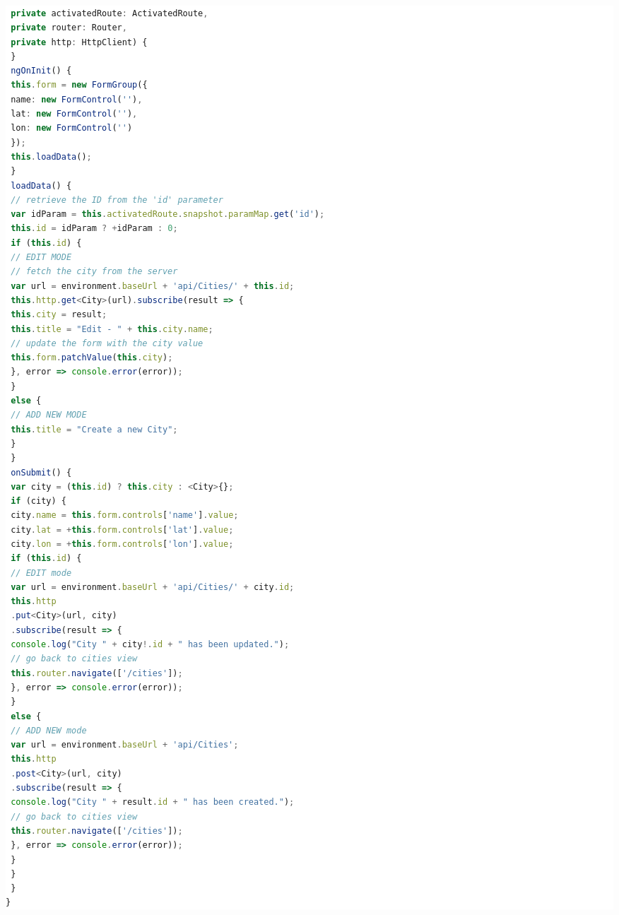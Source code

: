 ```ts
 private activatedRoute: ActivatedRoute,
 private router: Router,
 private http: HttpClient) {
 }
 ngOnInit() {
 this.form = new FormGroup({
 name: new FormControl(''),
 lat: new FormControl(''),
 lon: new FormControl('')
 });
 this.loadData();
 }
 loadData() {
 // retrieve the ID from the 'id' parameter
 var idParam = this.activatedRoute.snapshot.paramMap.get('id');
 this.id = idParam ? +idParam : 0;
 if (this.id) {
 // EDIT MODE
 // fetch the city from the server
 var url = environment.baseUrl + 'api/Cities/' + this.id;
 this.http.get<City>(url).subscribe(result => {
 this.city = result;
 this.title = "Edit - " + this.city.name;
 // update the form with the city value
 this.form.patchValue(this.city);
 }, error => console.error(error));
 }
 else {
 // ADD NEW MODE
 this.title = "Create a new City";
 }
 }
 onSubmit() {
 var city = (this.id) ? this.city : <City>{};
 if (city) {
 city.name = this.form.controls['name'].value;
 city.lat = +this.form.controls['lat'].value;
 city.lon = +this.form.controls['lon'].value;
 if (this.id) {
 // EDIT mode
 var url = environment.baseUrl + 'api/Cities/' + city.id;
 this.http
 .put<City>(url, city)
 .subscribe(result => {
 console.log("City " + city!.id + " has been updated.");
 // go back to cities view
 this.router.navigate(['/cities']);
 }, error => console.error(error));
 }
 else {
 // ADD NEW mode
 var url = environment.baseUrl + 'api/Cities';
 this.http
 .post<City>(url, city)
 .subscribe(result => {
 console.log("City " + result.id + " has been created.");
 // go back to cities view
 this.router.navigate(['/cities']);
 }, error => console.error(error));
 }
 }
 }
}
```

 [key: string]: any